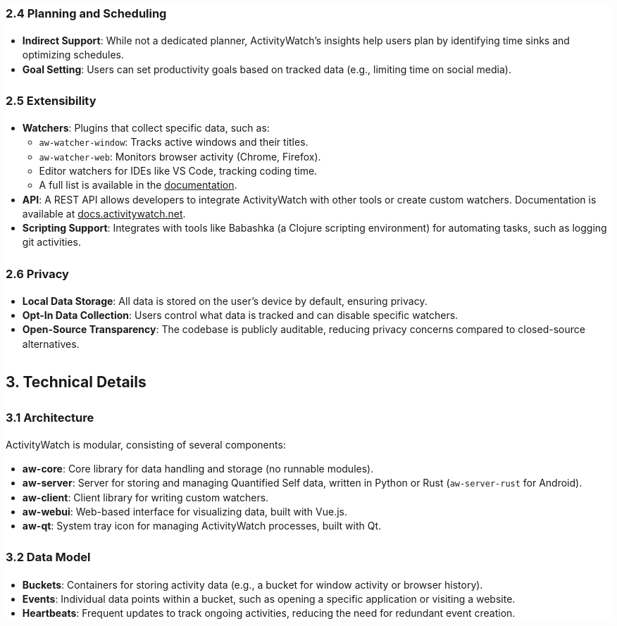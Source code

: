 ### 2.4 Planning and Scheduling
- **Indirect Support**: While not a dedicated planner, ActivityWatch’s insights help users plan by identifying time sinks and optimizing schedules.
- **Goal Setting**: Users can set productivity goals based on tracked data (e.g., limiting time on social media).

### 2.5 Extensibility
- **Watchers**: Plugins that collect specific data, such as:
  - `aw-watcher-window`: Tracks active windows and their titles.
  - `aw-watcher-web`: Monitors browser activity (Chrome, Firefox).
  - Editor watchers for IDEs like VS Code, tracking coding time.
  - A full list is available in the [documentation](https://docs.activitywatch.net/en/latest/watchers.html).[](https://github.com/ActivityWatch/activitywatch)
- **API**: A REST API allows developers to integrate ActivityWatch with other tools or create custom watchers. Documentation is available at [docs.activitywatch.net](https://docs.activitywatch.net/en/latest/rest-api.html).[](https://medium.com/%40flexianadevgroup/tracking-working-hours-in-activitywatch-based-on-git-activities-370135ca9ecc)
- **Scripting Support**: Integrates with tools like Babashka (a Clojure scripting environment) for automating tasks, such as logging git activities.[](https://medium.com/%40flexianadevgroup/tracking-working-hours-in-activitywatch-based-on-git-activities-370135ca9ecc)

### 2.6 Privacy
- **Local Data Storage**: All data is stored on the user’s device by default, ensuring privacy.
- **Opt-In Data Collection**: Users control what data is tracked and can disable specific watchers.
- **Open-Source Transparency**: The codebase is publicly auditable, reducing privacy concerns compared to closed-source alternatives.

## 3. Technical Details
### 3.1 Architecture
ActivityWatch is modular, consisting of several components:
- **aw-core**: Core library for data handling and storage (no runnable modules).[](https://github.com/ActivityWatch/activitywatch)
- **aw-server**: Server for storing and managing Quantified Self data, written in Python or Rust (`aw-server-rust` for Android).[](https://github.com/ActivityWatch)
- **aw-client**: Client library for writing custom watchers.[](https://github.com/ActivityWatch/activitywatch)
- **aw-webui**: Web-based interface for visualizing data, built with Vue.js.[](https://github.com/ActivityWatch)
- **aw-qt**: System tray icon for managing ActivityWatch processes, built with Qt.[](https://github.com/orgs/ActivityWatch/repositories)

### 3.2 Data Model
- **Buckets**: Containers for storing activity data (e.g., a bucket for window activity or browser history).
- **Events**: Individual data points within a bucket, such as opening a specific application or visiting a website.
- **Heartbeats**: Frequent updates to track ongoing activities, reducing the need for redundant event creation.[](https://medium.com/%40flexianadevgroup/tracking-working-hours-in-activitywatch-based-on-git-activities-370135ca9ecc)
